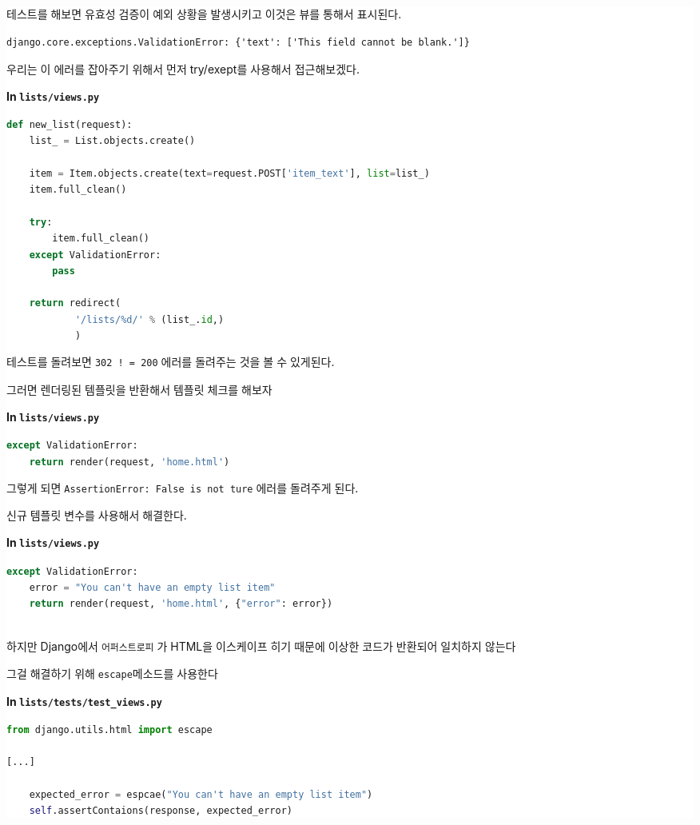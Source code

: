 테스트를 해보면 유효성 검증이 예외 상황을 발생시키고 이것은 뷰를 통해서 표시된다.

```
django.core.exceptions.ValidationError: {'text': ['This field cannot be blank.']}
```

우리는 이 에러를 잡아주기 위해서 먼저 try/exept를 사용해서 접근해보겠다.

**In `lists/views.py`**

```python
def new_list(request):
    list_ = List.objects.create()

    item = Item.objects.create(text=request.POST['item_text'], list=list_)
    item.full_clean()
    
    try:
        item.full_clean()
    except ValidationError:
        pass
        
    return redirect(
            '/lists/%d/' % (list_.id,)
            )
```

테스트를 돌려보면 `302 ! = 200` 에러를 돌려주는 것을 볼 수 있게된다.    

그러면 렌더링된 템플릿을 반환해서 템플릿 체크를 해보자

**In `lists/views.py`**

```python
except ValidationError:
	return render(request, 'home.html')
```

그렇게 되면 `AssertionError: False is not ture` 에러를 돌려주게 된다.    

신규 템플릿 변수를 사용해서 해결한다.

**In `lists/views.py`**

```python
except ValidationError:
	error = "You can't have an empty list item"
	return render(request, 'home.html', {"error": error})
	
```  
하지만 Django에서 `어퍼스트로피` 가 HTML을 이스케이프 히기 때문에 이상한 코드가 반환되어 일치하지 않는다    

그걸 해결하기 위해 `escape`메소드를 사용한다

**In `lists/tests/test_views.py`**

```python
from django.utils.html import escape

[...]

	expected_error = espcae("You can't have an empty list item")
	self.assertContaions(response, expected_error)
```

